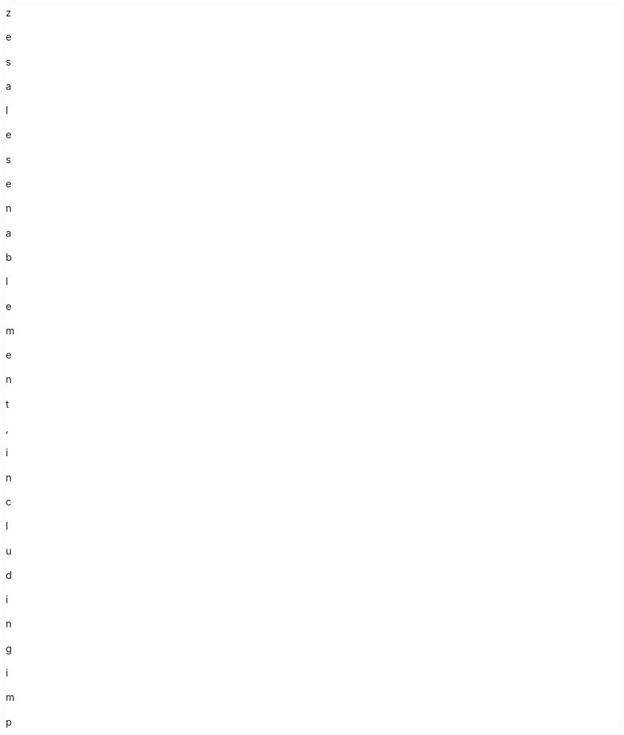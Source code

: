 z

e

 

s

a

l

e

s

 

e

n

a

b

l

e

m

e

n

t

,

 

i

n

c

l

u

d

i

n

g

 

i

m

p
